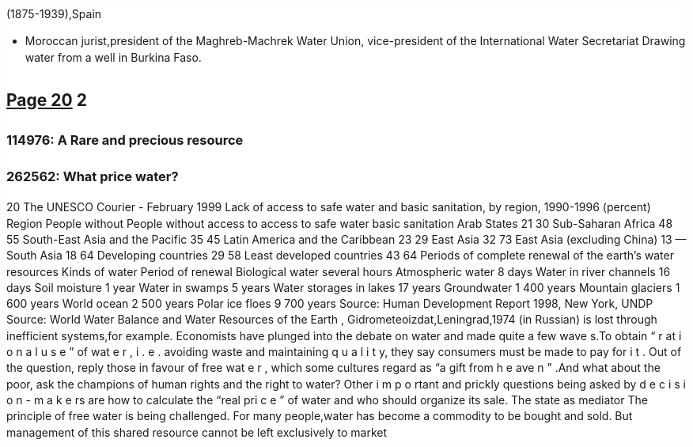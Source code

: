 (1875-1939),Spain
* Moroccan jurist,president of the
Maghreb-Machrek Water Union,
vice-president of the International
Water Secretariat
Drawing water from a well 
in Burkina Faso.
## [Page 20](https://demo.humlab.umu.se/courier/114969eng.pdf#page=20) 2
### 114976: A Rare and precious resource
### 262562: What price water?
20 The UNESCO Courier - February 1999
Lack of access to safe water
and basic sanitation, by region,
1990-1996 (percent)
Region People without People without
access to access to
safe water basic sanitation
Arab States 21 30
Sub-Saharan Africa 48 55
South-East Asia and the Pacific 35 45
Latin America and the Caribbean 23 29
East Asia 32 73
East Asia (excluding China) 13 —
South Asia 18 64
Developing countries 29 58
Least developed countries 43 64
Periods of complete renewal
of the earth’s water resources
Kinds of water Period of renewal
Biological water several hours
Atmospheric water 8 days
Water in river channels 16 days
Soil moisture 1 year
Water in swamps 5 years
Water storages in lakes 17 years
Groundwater 1 400 years
Mountain glaciers 1 600 years
World ocean 2 500 years
Polar ice floes 9 700 years
Source: Human Development Report 1998, New York, UNDP
Source: World Water Balance and Water Resources of the Earth , Gidrometeoizdat,Leningrad,1974 (in
Russian)
is lost through inefficient systems,for example.
Economists have plunged into the debate on
water and made quite a few wave s.To obtain “ r at i o n a l
u s e ” of wat e r , i . e . avoiding waste and maintaining
q u a l i t y, they say consumers must be made to pay for
i t . Out of the question, reply those in favour of free
wat e r , which some cultures regard as “a gift from
h e ave n ” .And what about the poor, ask the champions
of human rights and the right to water? Other
i m p o rtant and prickly questions being asked by
d e c i s i o n - m a k e rs are how to calculate the “real pri c e ”
of water and who should organize its sale.
The state
as mediator
The principle of free water is being challenged.
For many people,water has become a commodity
to be bought and sold. But management of this
shared resource cannot be left exclusively to market